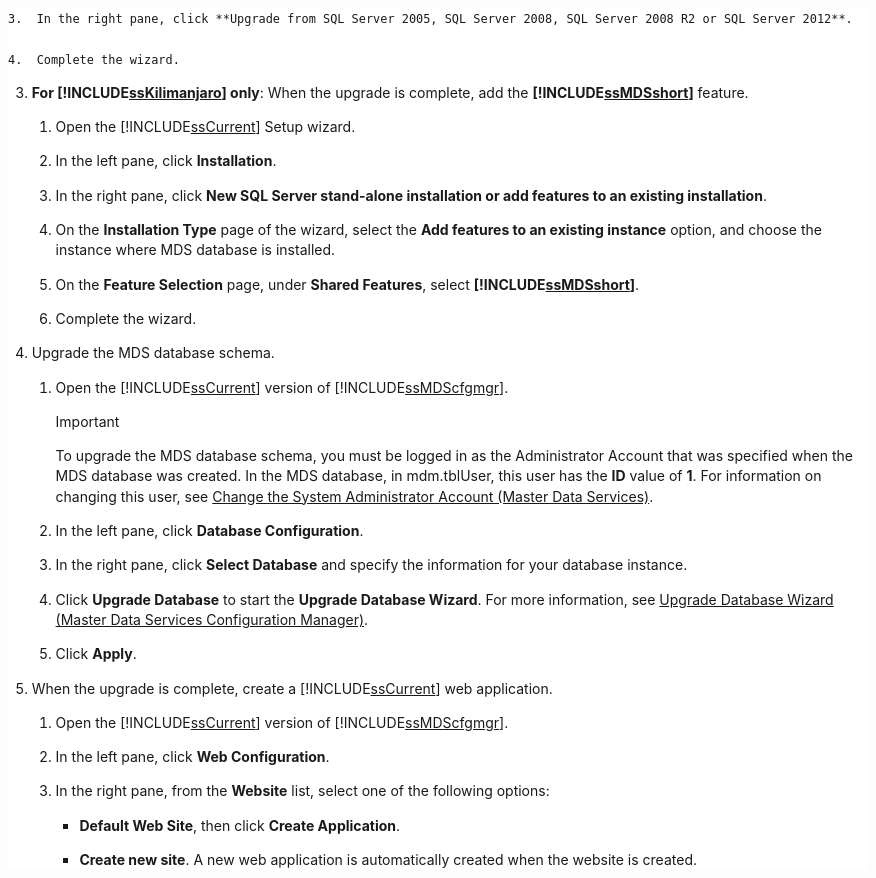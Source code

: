     3.  In the right pane, click **Upgrade from SQL Server 2005, SQL Server 2008, SQL Server 2008 R2 or SQL Server 2012**.  
  
    4.  Complete the wizard.  
  
3.  **For [!INCLUDE[ssKilimanjaro](../../includes/sskilimanjaro-md.md)] only**: When the upgrade is complete, add the **[!INCLUDE[ssMDSshort](../../includes/ssmdsshort-md.md)]** feature.  
  
    1.  Open the [!INCLUDE[ssCurrent](../../includes/sscurrent-md.md)] Setup wizard.  
  
    2.  In the left pane, click **Installation**.  
  
    3.  In the right pane, click **New SQL Server stand-alone installation or add features to an existing installation**.  
  
    4.  On the **Installation Type** page of the wizard, select the **Add features to an existing instance** option, and choose the instance where MDS database is installed.  
  
    5.  On the **Feature Selection** page, under **Shared Features**, select **[!INCLUDE[ssMDSshort](../../includes/ssmdsshort-md.md)]**.  
  
    6.  Complete the wizard.  
  
4.  Upgrade the MDS database schema.  
  
    1.  Open the [!INCLUDE[ssCurrent](../../includes/sscurrent-md.md)] version of [!INCLUDE[ssMDScfgmgr](../../includes/ssmdscfgmgr-md.md)].  
  
        > [!IMPORTANT]  
        >  To upgrade the MDS database schema, you must be logged in as the Administrator Account that was specified when the MDS database was created. In the MDS database, in mdm.tblUser, this user has the **ID** value of **1**. For information on changing this user, see [Change the System Administrator Account &#40;Master Data Services&#41;](../../master-data-services/change-the-system-administrator-account-master-data-services.md).  
  
    2.  In the left pane, click **Database Configuration**.  
  
    3.  In the right pane, click **Select Database** and specify the information for your database instance.  
  
    4.  Click **Upgrade Database** to start the **Upgrade Database Wizard**. For more information, see [Upgrade Database Wizard &#40;Master Data Services Configuration Manager&#41;](../../master-data-services/upgrade-database-wizard-master-data-services-configuration-manager.md).  
  
    5.  Click **Apply**.  
  
5.  When the upgrade is complete, create a [!INCLUDE[ssCurrent](../../includes/sscurrent-md.md)] web application.  
  
    1.  Open the [!INCLUDE[ssCurrent](../../includes/sscurrent-md.md)] version of [!INCLUDE[ssMDScfgmgr](../../includes/ssmdscfgmgr-md.md)].  
  
    2.  In the left pane, click **Web Configuration**.  
  
    3.  In the right pane, from the **Website** list, select one of the following options:  
  
        -   **Default Web Site**, then click **Create Application**.  
  
        -   **Create new site**. A new web application is automatically created when the website is created.  
  